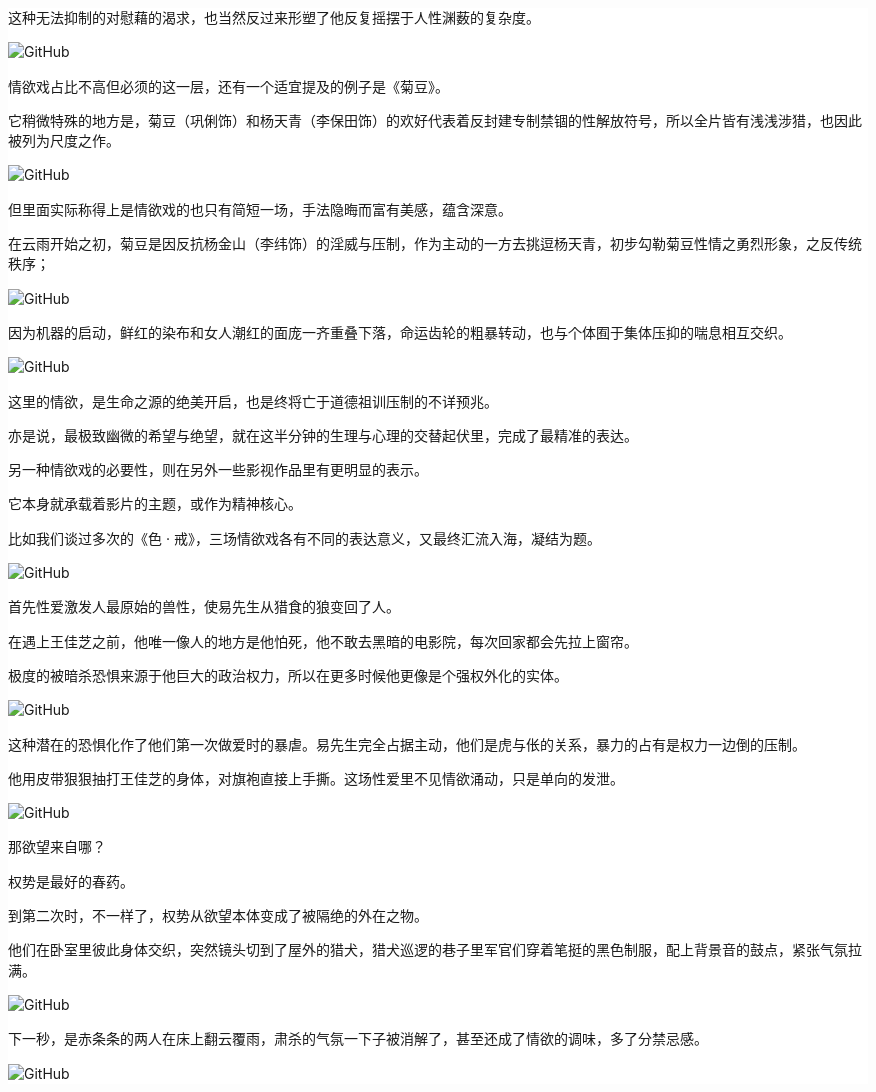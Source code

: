 这种无法抑制的对慰藉的渴求，也当然反过来形塑了他反复摇摆于人性渊薮的复杂度。

![GitHub](https://chinadigitaltimes.net/chinese/files/2021/04/post-665068-607e196387b2e.)

情欲戏占比不高但必须的这一层，还有一个适宜提及的例子是《菊豆》。

它稍微特殊的地方是，菊豆（巩俐饰）和杨天青（李保田饰）的欢好代表着反封建专制禁锢的性解放符号，所以全片皆有浅浅涉猎，也因此被列为尺度之作。

![GitHub](https://chinadigitaltimes.net/chinese/files/2021/04/post-665068-607e1963d1593.)

但里面实际称得上是情欲戏的也只有简短一场，手法隐晦而富有美感，蕴含深意。

在云雨开始之初，菊豆是因反抗杨金山（李纬饰）的淫威与压制，作为主动的一方去挑逗杨天青，初步勾勒菊豆性情之勇烈形象，之反传统秩序；

![GitHub](https://chinadigitaltimes.net/chinese/files/2021/04/post-665068-607e19646dd6e.)

因为机器的启动，鲜红的染布和女人潮红的面庞一齐重叠下落，命运齿轮的粗暴转动，也与个体囿于集体压抑的喘息相互交织。

![GitHub](https://chinadigitaltimes.net/chinese/files/2021/04/post-665068-607e196486372.)

这里的情欲，是生命之源的绝美开启，也是终将亡于道德祖训压制的不详预兆。

亦是说，最极致幽微的希望与绝望，就在这半分钟的生理与心理的交替起伏里，完成了最精准的表达。

另一种情欲戏的必要性，则在另外一些影视作品里有更明显的表示。

它本身就承载着影片的主题，或作为精神核心。

比如我们谈过多次的《色 · 戒》，三场情欲戏各有不同的表达意义，又最终汇流入海，凝结为题。

![GitHub](https://chinadigitaltimes.net/chinese/files/2021/04/post-665068-607e1964da804.)

首先性爱激发人最原始的兽性，使易先生从猎食的狼变回了人。

在遇上王佳芝之前，他唯一像人的地方是他怕死，他不敢去黑暗的电影院，每次回家都会先拉上窗帘。

极度的被暗杀恐惧来源于他巨大的政治权力，所以在更多时候他更像是个强权外化的实体。

![GitHub](https://chinadigitaltimes.net/chinese/files/2021/04/post-665068-607e196607106.)

这种潜在的恐惧化作了他们第一次做爱时的暴虐。易先生完全占据主动，他们是虎与伥的关系，暴力的占有是权力一边倒的压制。

他用皮带狠狠抽打王佳芝的身体，对旗袍直接上手撕。这场性爱里不见情欲涌动，只是单向的发泄。

![GitHub](https://chinadigitaltimes.net/chinese/files/2021/04/post-665068-607e196618b25.)

那欲望来自哪？

权势是最好的春药。

到第二次时，不一样了，权势从欲望本体变成了被隔绝的外在之物。

他们在卧室里彼此身体交织，突然镜头切到了屋外的猎犬，猎犬巡逻的巷子里军官们穿着笔挺的黑色制服，配上背景音的鼓点，紧张气氛拉满。

![GitHub](https://chinadigitaltimes.net/chinese/files/2021/04/post-665068-607e1966369d3.)

下一秒，是赤条条的两人在床上翻云覆雨，肃杀的气氛一下子被消解了，甚至还成了情欲的调味，多了分禁忌感。

![GitHub](https://chinadigitaltimes.net/chinese/files/2021/04/post-665068-607e1966559e9.)
